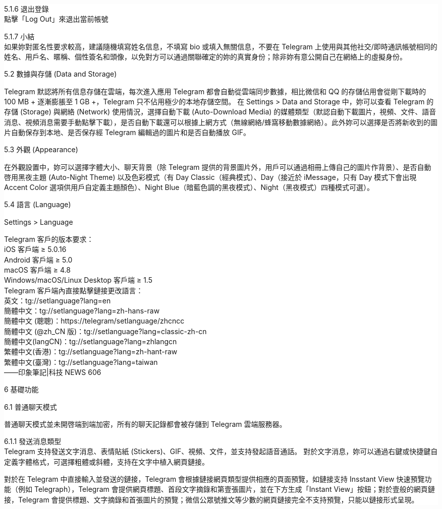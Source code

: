 5.1.6 退出登錄  
點擊「Log Out」來退出當前帳號  
  
5.1.7 小結  
如果妳對匿名性要求較高，建議隨機填寫姓名信息，不填寫 bio 或填入無關信息，不要在 Telegram 上使用與其他社交/即時通訊帳號相同的姓名、用戶名、暱稱、個性簽名和頭像，以免對方可以通過關聯確定的妳的真實身份；除非妳有意公開自己在網絡上的虛擬身份。  
  
  
  
5.2 數據與存儲 (Data and Storage)  
  
Telegram 默認將所有信息存儲在雲端，每次進入應用 Telegram 都會自動從雲端同步數據，相比微信和 QQ 的存儲佔用會從剛下載時的 100 MB + 逐漸膨脹至 1 GB +，Telegram 只不佔用極少的本地存儲空間。 在 Settings > Data and Storage 中，妳可以查看 Telegram 的存儲 (Storage) 與網絡 (Network) 使用情況，選擇自動下載 (Auto-Download Media) 的媒體類型（默認自動下載圖片，視頻、文件、語音消息、視頻消息需要手動點擊下載），是否自動下載還可以根據上網方式（無線網絡/蜂窩移動數據網絡）。此外妳可以選擇是否將新收到的圖片自動保存到本地、是否保存經 Telegram 編輯過的圖片和是否自動播放 GIF。  
  
  
  
5.3 外觀 (Appearance)  
  
在外觀設置中，妳可以選擇字體大小、聊天背景（除 Telegram 提供的背景圖片外，用戶可以通過相冊上傳自己的圖片作背景）、是否自動啓用黑夜主題 (Auto-Night Theme) 以及色彩模式（有 Day Classic（經典模式）、Day（接近於 iMessage，只有 Day 模式下會出現 Accent Color 選項供用戶自定義主題顏色）、Night Blue（暗藍色調的黑夜模式）、Night（黑夜模式）四種模式可選）。  
  
  
  
5.4 語言 (Language)  
  
Settings > Language  
  
Telegram 客戶的版本要求：  
iOS 客戶端 ≥ 5.0.16  
Android 客戶端 ≥ 5.0  
macOS 客戶端 ≥ 4.8  
Windows/macOS/Linux Desktop 客戶端 ≥ 1.5  
Telegram 客戶端內直接點擊鏈接更改語言：  
英文：tg://setlanguage?lang=en  
簡體中文：tg://setlanguage?lang=zh-hans-raw  
簡體中文 (聰聰)：https://telegram/setlanguage/zhcncc  
簡體中文 (@zh\_CN 版)：tg://setlanguage?lang=classic-zh-cn  
簡體中文(langCN)：tg://setlanguage?lang=zhlangcn  
繁體中文(香港)：tg://setlanguage?lang=zh-hant-raw  
繁體中文(臺灣)：tg://setlanguage?lang=taiwan  
——印象筆記|科技 NEWS 606  
  
  
  
6 基礎功能  
  
6.1 普通聊天模式  
  
普通聊天模式並未開啓端到端加密，所有的聊天記錄都會被存儲到 Telegram 雲端服務器。  
  
6.1.1 發送消息類型  
Telegram 支持發送文字消息、表情貼紙 (Stickers)、GIF、視頻、文件，並支持發起語音通話。 對於文字消息，妳可以通過右鍵或快捷鍵自定義字體格式，可選擇粗體或斜體，支持在文字中植入網頁鏈接。  
  
對於在 Telegram 中直接輸入並發送的鏈接，Telegram 會根據鏈接網頁類型提供相應的頁面預覽，如鏈接支持 Insstant View 快速預覽功能（例如 Telegraph），Telegram 會提供網頁標題、首段文字摘錄和第壹張圖片，並在下方生成「Instant View」按鈕；對於壹般的網頁鏈接，Telegram 會提供標題、文字摘錄和首張圖片的預覽；微信公眾號推文等少數的網頁鏈接完全不支持預覽，只能以鏈接形式呈現。  
  